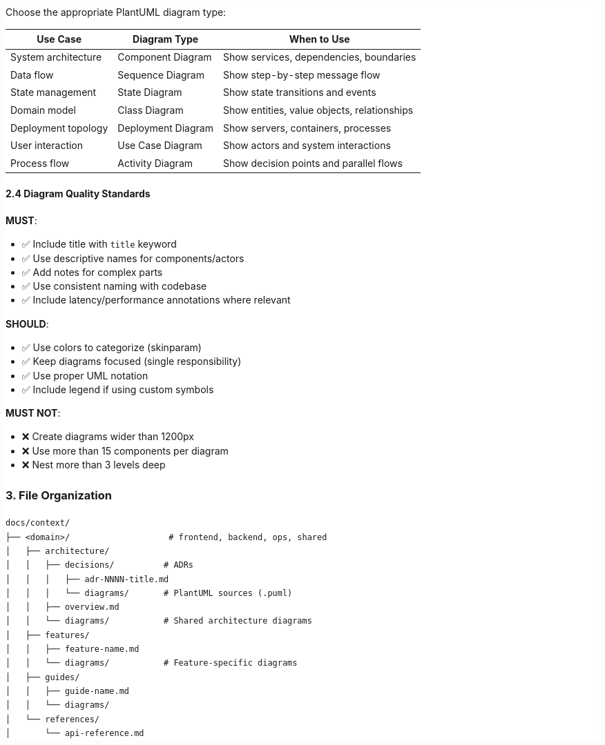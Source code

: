 Choose the appropriate PlantUML diagram type:

| Use Case            | Diagram Type       | When to Use                                 |
| ------------------- | ------------------ | ------------------------------------------- |
| System architecture | Component Diagram  | Show services, dependencies, boundaries     |
| Data flow           | Sequence Diagram   | Show step-by-step message flow              |
| State management    | State Diagram      | Show state transitions and events           |
| Domain model        | Class Diagram      | Show entities, value objects, relationships |
| Deployment topology | Deployment Diagram | Show servers, containers, processes         |
| User interaction    | Use Case Diagram   | Show actors and system interactions         |
| Process flow        | Activity Diagram   | Show decision points and parallel flows     |

#### 2.4 Diagram Quality Standards

**MUST**:

-   ✅ Include title with `title` keyword
-   ✅ Use descriptive names for components/actors
-   ✅ Add notes for complex parts
-   ✅ Use consistent naming with codebase
-   ✅ Include latency/performance annotations where relevant

**SHOULD**:

-   ✅ Use colors to categorize (skinparam)
-   ✅ Keep diagrams focused (single responsibility)
-   ✅ Use proper UML notation
-   ✅ Include legend if using custom symbols

**MUST NOT**:

-   ❌ Create diagrams wider than 1200px
-   ❌ Use more than 15 components per diagram
-   ❌ Nest more than 3 levels deep

### 3. File Organization

```
docs/context/
├── <domain>/                    # frontend, backend, ops, shared
│   ├── architecture/
│   │   ├── decisions/          # ADRs
│   │   │   ├── adr-NNNN-title.md
│   │   │   └── diagrams/       # PlantUML sources (.puml)
│   │   ├── overview.md
│   │   └── diagrams/           # Shared architecture diagrams
│   ├── features/
│   │   ├── feature-name.md
│   │   └── diagrams/           # Feature-specific diagrams
│   ├── guides/
│   │   ├── guide-name.md
│   │   └── diagrams/
│   └── references/
│       └── api-reference.md
```
